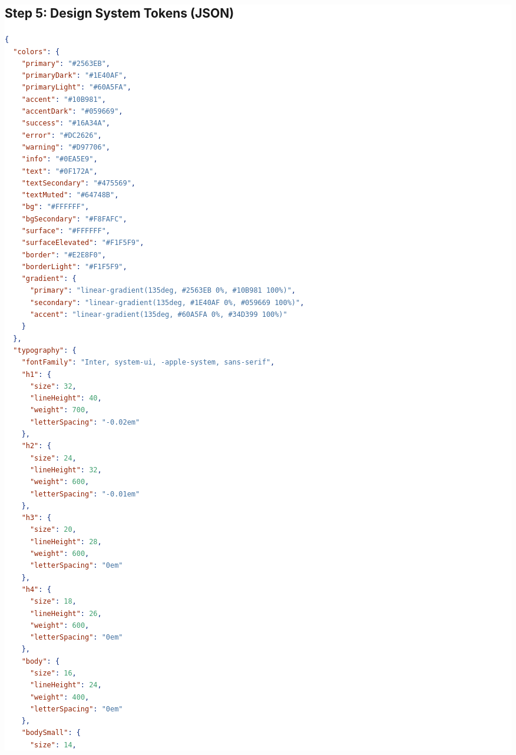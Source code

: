 ## Step 5: Design System Tokens (JSON)

```json
{
  "colors": {
    "primary": "#2563EB",
    "primaryDark": "#1E40AF", 
    "primaryLight": "#60A5FA",
    "accent": "#10B981",
    "accentDark": "#059669",
    "success": "#16A34A",
    "error": "#DC2626",
    "warning": "#D97706",
    "info": "#0EA5E9",
    "text": "#0F172A",
    "textSecondary": "#475569",
    "textMuted": "#64748B",
    "bg": "#FFFFFF",
    "bgSecondary": "#F8FAFC",
    "surface": "#FFFFFF",
    "surfaceElevated": "#F1F5F9",
    "border": "#E2E8F0",
    "borderLight": "#F1F5F9",
    "gradient": {
      "primary": "linear-gradient(135deg, #2563EB 0%, #10B981 100%)",
      "secondary": "linear-gradient(135deg, #1E40AF 0%, #059669 100%)",
      "accent": "linear-gradient(135deg, #60A5FA 0%, #34D399 100%)"
    }
  },
  "typography": {
    "fontFamily": "Inter, system-ui, -apple-system, sans-serif",
    "h1": {
      "size": 32,
      "lineHeight": 40,
      "weight": 700,
      "letterSpacing": "-0.02em"
    },
    "h2": {
      "size": 24,
      "lineHeight": 32,
      "weight": 600,
      "letterSpacing": "-0.01em"
    },
    "h3": {
      "size": 20,
      "lineHeight": 28,
      "weight": 600,
      "letterSpacing": "0em"
    },
    "h4": {
      "size": 18,
      "lineHeight": 26,
      "weight": 600,
      "letterSpacing": "0em"
    },
    "body": {
      "size": 16,
      "lineHeight": 24,
      "weight": 400,
      "letterSpacing": "0em"
    },
    "bodySmall": {
      "size": 14,
```